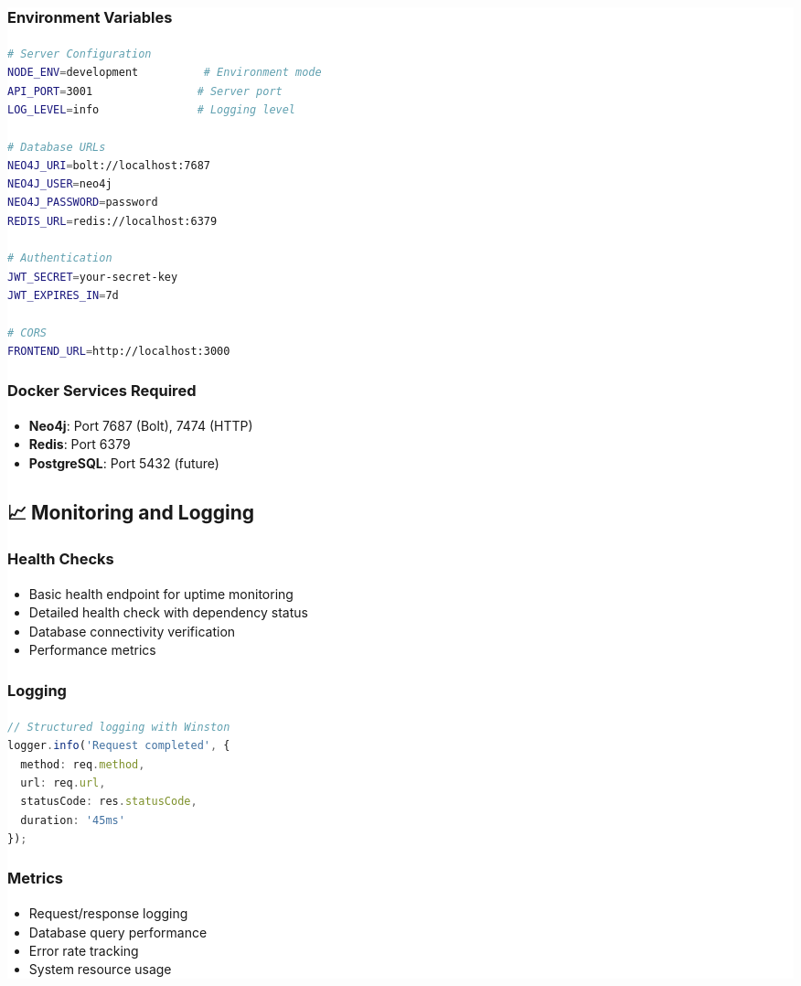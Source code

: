 ### Environment Variables
```bash
# Server Configuration
NODE_ENV=development          # Environment mode
API_PORT=3001                # Server port
LOG_LEVEL=info               # Logging level

# Database URLs
NEO4J_URI=bolt://localhost:7687
NEO4J_USER=neo4j
NEO4J_PASSWORD=password
REDIS_URL=redis://localhost:6379

# Authentication
JWT_SECRET=your-secret-key
JWT_EXPIRES_IN=7d

# CORS
FRONTEND_URL=http://localhost:3000
```

### Docker Services Required
- **Neo4j**: Port 7687 (Bolt), 7474 (HTTP)
- **Redis**: Port 6379
- **PostgreSQL**: Port 5432 (future)

## 📈 Monitoring and Logging

### Health Checks
- Basic health endpoint for uptime monitoring
- Detailed health check with dependency status
- Database connectivity verification
- Performance metrics

### Logging
```typescript
// Structured logging with Winston
logger.info('Request completed', {
  method: req.method,
  url: req.url,
  statusCode: res.statusCode,
  duration: '45ms'
});
```

### Metrics
- Request/response logging
- Database query performance
- Error rate tracking
- System resource usage
